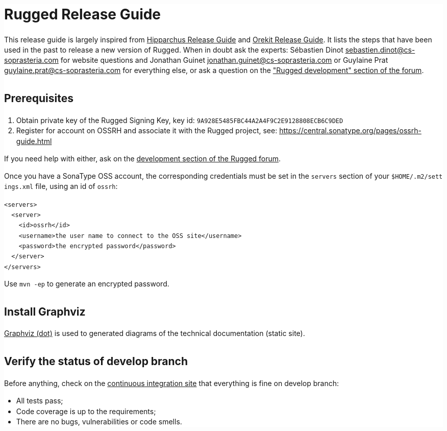# Rugged Release Guide

This release guide is largely inspired from [Hipparchus Release
Guide](https://www.hipparchus.org/release-guide.html) and [Orekit Release Guide](https://www.orekit.org/site-orekit-development/release-guide.html). It lists the steps that
have been used in the past to release a new version of Rugged. When in doubt
ask the experts: Sébastien Dinot <sebastien.dinot@cs-soprasteria.com> for website questions
and Jonathan Guinet <jonathan.guinet@cs-soprasteria.com> or Guylaine Prat <guylaine.prat@cs-soprasteria.com> for everything else,
or ask a question on the ["Rugged development" section of the forum](https://forum.orekit.org/c/rugged-development/7).

## Prerequisites

1. Obtain private key of the Rugged Signing Key, key id:
   `9A928E5485FBC44A2A4F9C2E9128808ECB6C9DED`
2. Register for account on OSSRH and associate it with the Rugged project, see:
   https://central.sonatype.org/pages/ossrh-guide.html

If you need help with either, ask on the [development section of the Rugged
forum](https://forum.orekit.org/c/rugged-development/).

Once you have a SonaType OSS account, the corresponding credentials must be set
in the `servers` section of your `$HOME/.m2/settings.xml` file, using an id of
`ossrh`:

    <servers>
      <server>
        <id>ossrh</id>
        <username>the user name to connect to the OSS site</username>
        <password>the encrypted password</password>
      </server>
    </servers>

Use `mvn -ep` to generate an encrypted password.

## Install Graphviz

[Graphviz (dot)](https://graphviz.org) is used to generated diagrams of 
the technical documentation (static site).

## Verify the status of develop branch

Before anything, check on the [continuous integration
site](https://sonar.orekit.org/dashboard?branch=develop&id=orekit%3Arugged) that everything is fine on
develop branch:

* All tests pass;
* Code coverage is up to the requirements;
* There are no bugs, vulnerabilities or code smells.
